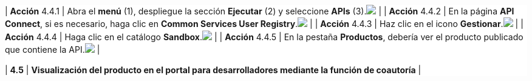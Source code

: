 | **Acción** 4.4.1 | Abra el **menú** (1), despliegue la sección **Ejecutar** (2) y seleccione **APIs** (3).![](https://raw.githubusercontent.com/ibm-garage-tsa/platinum-demos/master/src/pages/300-integration-api-enabled-application-integration/images/Script4.4.1.png)                                                                                                                                                                                                                                                                                                                                                                                                                                                                                                                                                                                                                                                                                                                                                                                |
| **Acción** 4.4.2 | En la página **API Connect**, si es necesario, haga clic en **Common Services User Registry**.![](https://raw.githubusercontent.com/ibm-garage-tsa/platinum-demos/master/src/pages/300-integration-api-enabled-application-integration/images/300-api-demo-4-4-2.png)                                                                                                                                                                                                                                                                                                                                                                                                                                                                                                                                                                                                                                                                                                                                                                  |
| **Acción** 4.4.3 | Haz clic en el icono **Gestionar**.![](https://raw.githubusercontent.com/ibm-garage-tsa/platinum-demos/master/src/pages/300-integration-api-enabled-application-integration/images/300-api-demo-4-4-3.png)                                                                                                                                                                                                                                                                                                                                                                                                                                                                                                                                                                                                                                                                                                                                                                                                                             |
| **Acción** 4.4.4 | Haga clic en el catálogo **Sandbox**.![](https://raw.githubusercontent.com/ibm-garage-tsa/platinum-demos/master/src/pages/300-integration-api-enabled-application-integration/images/Script4.4.5.png)                                                                                                                                                                                                                                                                                                                                                                                                                                                                                                                                                                                                                                                                                                                                                                                                                                  |
| **Acción** 4.4.5 | En la pestaña **Productos**, debería ver el producto publicado que contiene la API.![](https://raw.githubusercontent.com/ibm-garage-tsa/platinum-demos/master/src/pages/300-integration-api-enabled-application-integration/images/300-api-demo-4-4-5.png)                                                                                                                                                                                                                                                                                                                                                                                                                                                                                                                                                                                                                                                                                                                                                                             |

| **4.5**          | **Visualización del producto en el portal para desarrolladores mediante la función de coautoría**                                                                                                                                                                                                                                                                                                                                                                                                                                                                                                                                                                                                                                                                                                                        |